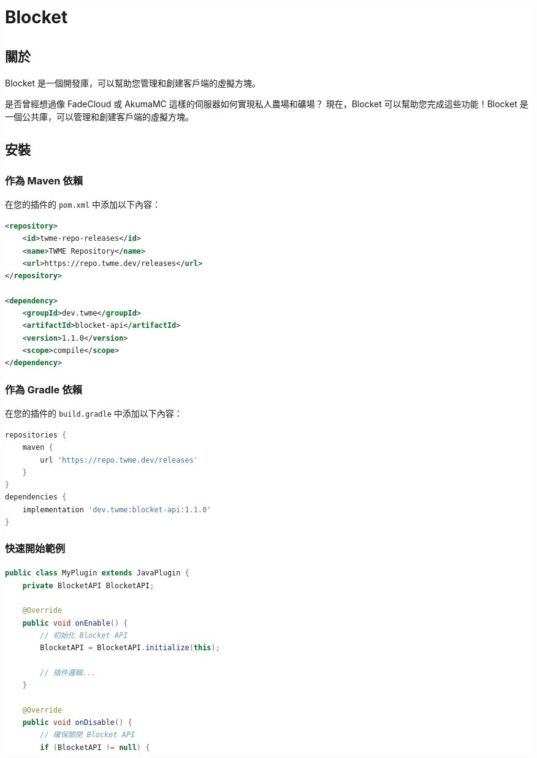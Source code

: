 # Blocket

## 關於

Blocket 是一個開發庫，可以幫助您管理和創建客戶端的虛擬方塊。

是否曾經想過像 FadeCloud 或 AkumaMC 這樣的伺服器如何實現私人農場和礦場？
現在，Blocket 可以幫助您完成這些功能！Blocket 是一個公共庫，可以管理和創建客戶端的虛擬方塊。


## 安裝

### 作為 Maven 依賴

在您的插件的 `pom.xml` 中添加以下內容：

```xml
<repository>
    <id>twme-repo-releases</id>
    <name>TWME Repository</name>
    <url>https://repo.twme.dev/releases</url>
</repository>

<dependency>
    <groupId>dev.twme</groupId>
    <artifactId>blocket-api</artifactId>
    <version>1.1.0</version>
    <scope>compile</scope>
</dependency>
```

### 作為 Gradle 依賴

在您的插件的 `build.gradle` 中添加以下內容：

```gradle
repositories {
    maven {
        url 'https://repo.twme.dev/releases'
    }
}
dependencies {
    implementation 'dev.twme:blocket-api:1.1.0'
}
```

### 快速開始範例

```java
public class MyPlugin extends JavaPlugin {
    private BlocketAPI BlocketAPI;
    
    @Override
    public void onEnable() {
        // 初始化 Blocket API
        BlocketAPI = BlocketAPI.initialize(this);
        
        // 插件邏輯...
    }
    
    @Override
    public void onDisable() {
        // 確保關閉 Blocket API
        if (BlocketAPI != null) {
```
